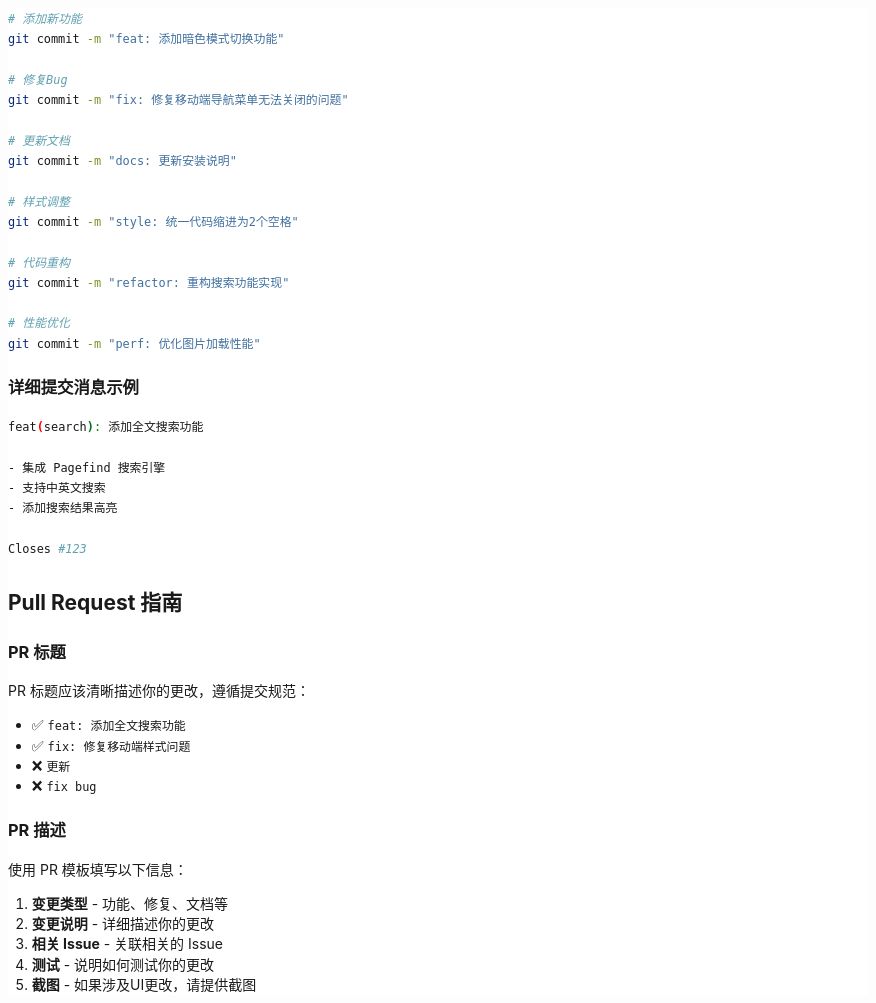 ```bash
# 添加新功能
git commit -m "feat: 添加暗色模式切换功能"

# 修复Bug
git commit -m "fix: 修复移动端导航菜单无法关闭的问题"

# 更新文档
git commit -m "docs: 更新安装说明"

# 样式调整
git commit -m "style: 统一代码缩进为2个空格"

# 代码重构
git commit -m "refactor: 重构搜索功能实现"

# 性能优化
git commit -m "perf: 优化图片加载性能"
```

### 详细提交消息示例

```bash
feat(search): 添加全文搜索功能

- 集成 Pagefind 搜索引擎
- 支持中英文搜索
- 添加搜索结果高亮

Closes #123
```

## Pull Request 指南

### PR 标题

PR 标题应该清晰描述你的更改，遵循提交规范：

- ✅ `feat: 添加全文搜索功能`
- ✅ `fix: 修复移动端样式问题`
- ❌ `更新`
- ❌ `fix bug`

### PR 描述

使用 PR 模板填写以下信息：

1. **变更类型** - 功能、修复、文档等
2. **变更说明** - 详细描述你的更改
3. **相关 Issue** - 关联相关的 Issue
4. **测试** - 说明如何测试你的更改
5. **截图** - 如果涉及UI更改，请提供截图
